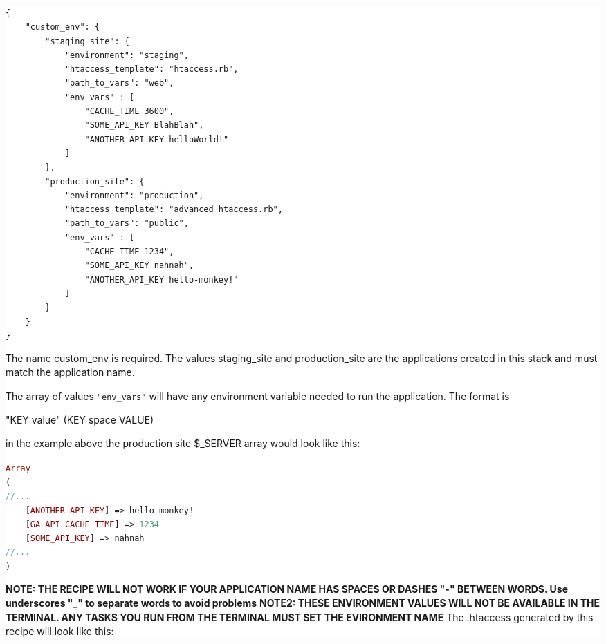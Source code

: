 ```
{
    "custom_env": {
        "staging_site": {
            "environment": "staging",
            "htaccess_template": "htaccess.rb",
            "path_to_vars": "web",
            "env_vars" : [ 
                "CACHE_TIME 3600", 
                "SOME_API_KEY BlahBlah", 
                "ANOTHER_API_KEY helloWorld!" 
            ] 
        },
        "production_site": {
            "environment": "production",
            "htaccess_template": "advanced_htaccess.rb",
            "path_to_vars": "public",
            "env_vars" : [ 
                "CACHE_TIME 1234", 
                "SOME_API_KEY nahnah", 
                "ANOTHER_API_KEY hello-monkey!" 
            ] 
        }
    }
}
```

The name custom_env is required. The values staging_site and production_site are the applications created in this stack and
must match the application name.

The array of values ```"env_vars"``` will have any environment variable needed to run the application. The format is

"KEY value" (KEY space VALUE)

in the example above the production site $_SERVER array would look like this:

```php
Array
(
//... 
    [ANOTHER_API_KEY] => hello-monkey!
    [GA_API_CACHE_TIME] => 1234
    [SOME_API_KEY] => nahnah
//... 
)
```

**NOTE: THE RECIPE WILL NOT WORK IF YOUR APPLICATION NAME HAS SPACES OR DASHES "-" BETWEEN WORDS. Use underscores "_" to separate words to avoid problems**
**NOTE2: THESE ENVIRONMENT VALUES WILL NOT BE AVAILABLE IN THE TERMINAL. ANY TASKS YOU RUN FROM THE TERMINAL MUST SET THE EVIRONMENT NAME**
The .htaccess generated by this recipe will look like this:
